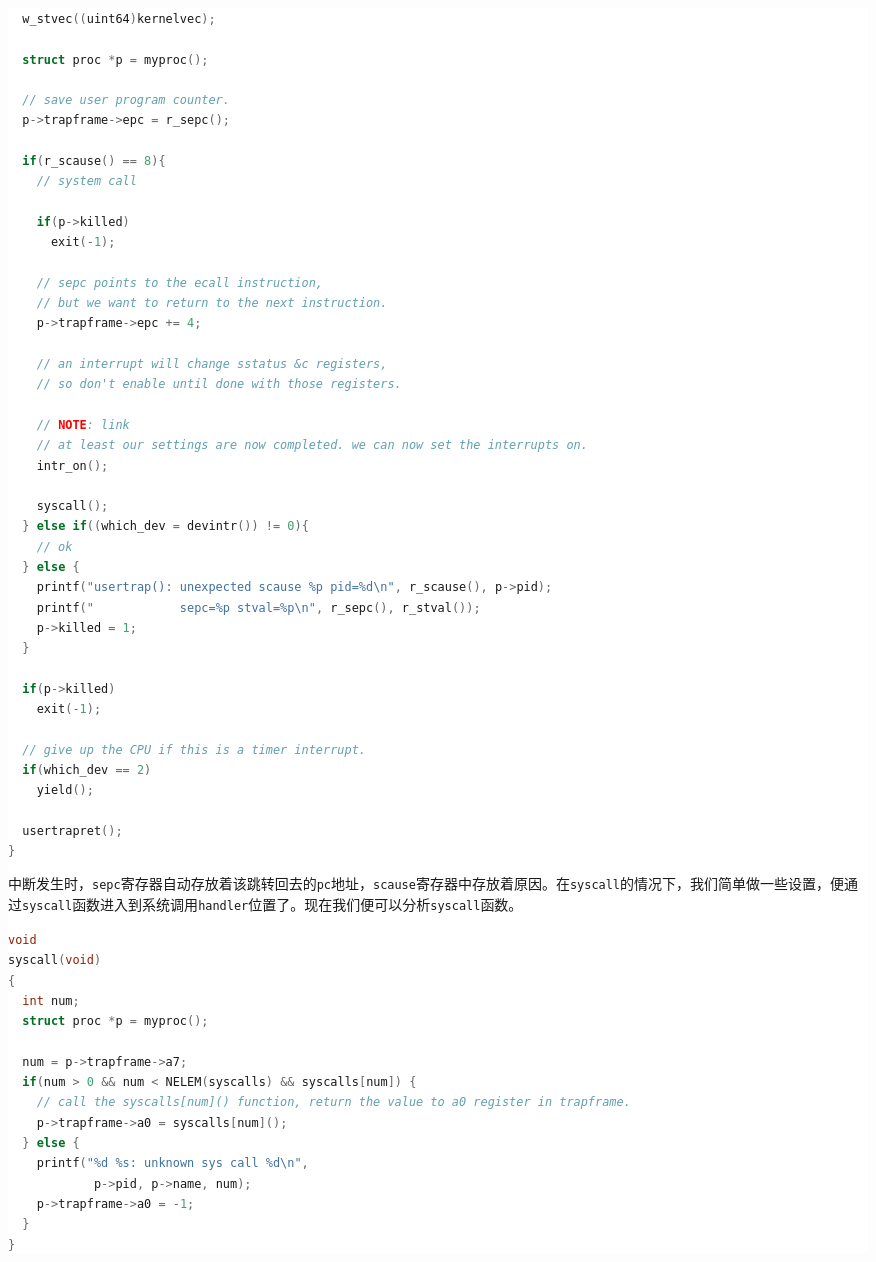 ```C
  w_stvec((uint64)kernelvec);

  struct proc *p = myproc();
  
  // save user program counter.
  p->trapframe->epc = r_sepc();
  
  if(r_scause() == 8){
    // system call

    if(p->killed)
      exit(-1);

    // sepc points to the ecall instruction,
    // but we want to return to the next instruction.
    p->trapframe->epc += 4;

    // an interrupt will change sstatus &c registers,
    // so don't enable until done with those registers.

    // NOTE: link
    // at least our settings are now completed. we can now set the interrupts on.
    intr_on();

    syscall();
  } else if((which_dev = devintr()) != 0){
    // ok
  } else {
    printf("usertrap(): unexpected scause %p pid=%d\n", r_scause(), p->pid);
    printf("            sepc=%p stval=%p\n", r_sepc(), r_stval());
    p->killed = 1;
  }

  if(p->killed)
    exit(-1);

  // give up the CPU if this is a timer interrupt.
  if(which_dev == 2)
    yield();

  usertrapret();
}
```
中断发生时，`sepc`寄存器自动存放着该跳转回去的`pc`地址，`scause`寄存器中存放着原因。在`syscall`的情况下，我们简单做一些设置，便通过`syscall`函数进入到系统调用`handler`位置了。现在我们便可以分析`syscall`函数。
```C
void
syscall(void)
{
  int num;
  struct proc *p = myproc();

  num = p->trapframe->a7;
  if(num > 0 && num < NELEM(syscalls) && syscalls[num]) {
    // call the syscalls[num]() function, return the value to a0 register in trapframe.
    p->trapframe->a0 = syscalls[num]();
  } else {
    printf("%d %s: unknown sys call %d\n",
            p->pid, p->name, num);
    p->trapframe->a0 = -1;
  }
}
```